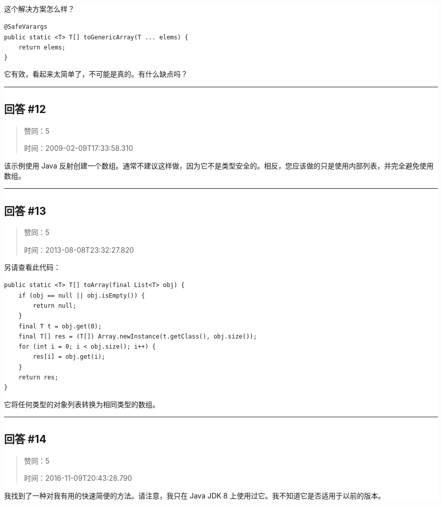 这个解决方案怎么样？

```
@SafeVarargs
public static <T> T[] toGenericArray(T ... elems) {
    return elems;
} 
```

它有效，看起来太简单了，不可能是真的。有什么缺点吗？

* * *

## 回答 #12

> 赞同：5
> 
> 时间：2009-02-09T17:33:58.310

该示例使用 Java 反射创建一个数组。通常不建议这样做，因为它不是类型安全的。相反，您应该做的只是使用内部列表，并完全避免使用数组。

* * *

## 回答 #13

> 赞同：5
> 
> 时间：2013-08-08T23:32:27.820

另请查看此代码：

```
public static <T> T[] toArray(final List<T> obj) {
    if (obj == null || obj.isEmpty()) {
        return null;
    }
    final T t = obj.get(0);
    final T[] res = (T[]) Array.newInstance(t.getClass(), obj.size());
    for (int i = 0; i < obj.size(); i++) {
        res[i] = obj.get(i);
    }
    return res;
} 
```

它将任何类型的对象列表转换为相同类型的数组。

* * *

## 回答 #14

> 赞同：5
> 
> 时间：2016-11-09T20:43:28.790

我找到了一种对我有用的快速简便的方法。请注意，我只在 Java JDK 8 上使用过它。我不知道它是否适用于以前的版本。
